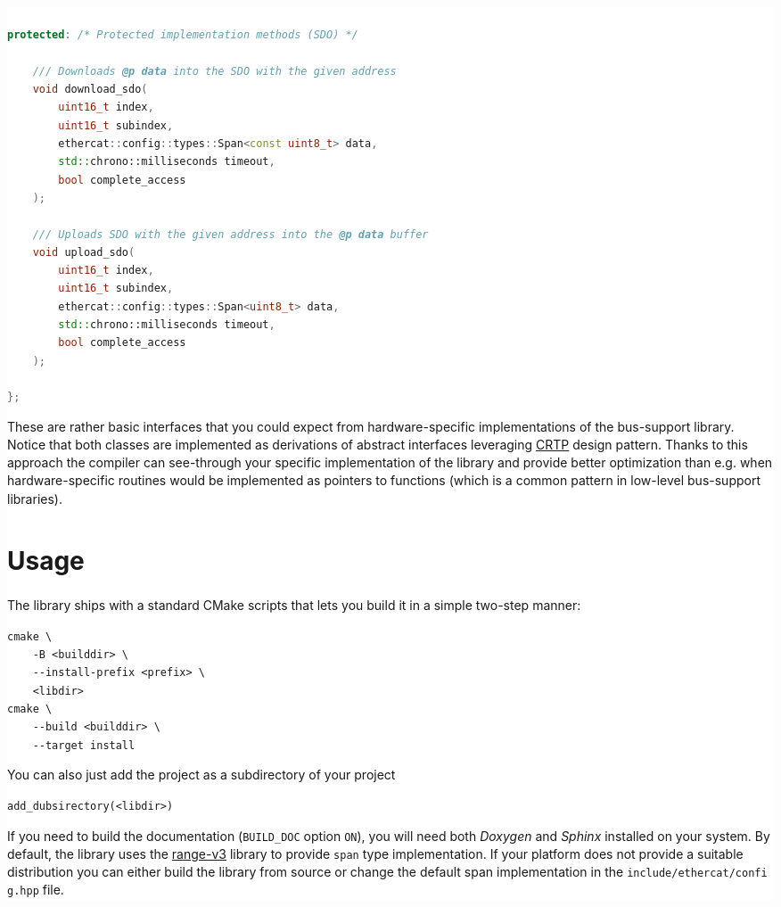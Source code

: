 ```cpp

protected: /* Protected implementation methods (SDO) */

    /// Downloads @p data into the SDO with the given address
    void download_sdo(
        uint16_t index,
        uint16_t subindex,
        ethercat::config::types::Span<const uint8_t> data,
        std::chrono::milliseconds timeout,
        bool complete_access
    );
    
    /// Uploads SDO with the given address into the @p data buffer
    void upload_sdo(
        uint16_t index,
        uint16_t subindex,
        ethercat::config::types::Span<uint8_t> data,
        std::chrono::milliseconds timeout,
        bool complete_access
    );

};
```

These are rather basic interfaces that you could expect from hardware-specific implementations of the bus-support library. Notice that both classes
are implemented as derivations of abstract interfaces leveraging [CRTP](https://en.wikipedia.org/wiki/Curiously_recurring_template_pattern) design
pattern. Thanks to this approach the compiler can see-through your specific implementation of the library and provide better optimization than
e.g. when hardware-specific routines would be implemented as pointers to functions (which is a common pattern in low-level bus-support libraries). 

# Usage

The library ships with a standard CMake scripts that lets you build it in a simple two-step manner:

    cmake \
        -B <builddir> \
        --install-prefix <prefix> \
        <libdir>
    cmake \
        --build <builddir> \
        --target install

You can also just add the project as a subdirectory of your project 

    add_dubsirectory(<libdir>)

If you need to build the documentation (`BUILD_DOC` option `ON`), you will need both *Doxygen* and *Sphinx* installed on your system. By default, the
library uses the [range-v3](https://github.com/ericniebler/range-v3) library to provide `span` type implementation. If your platform does not provide
a suitable distribution you can either build the library from source or change the default span implementation in the `include/ethercat/config.hpp` file.
